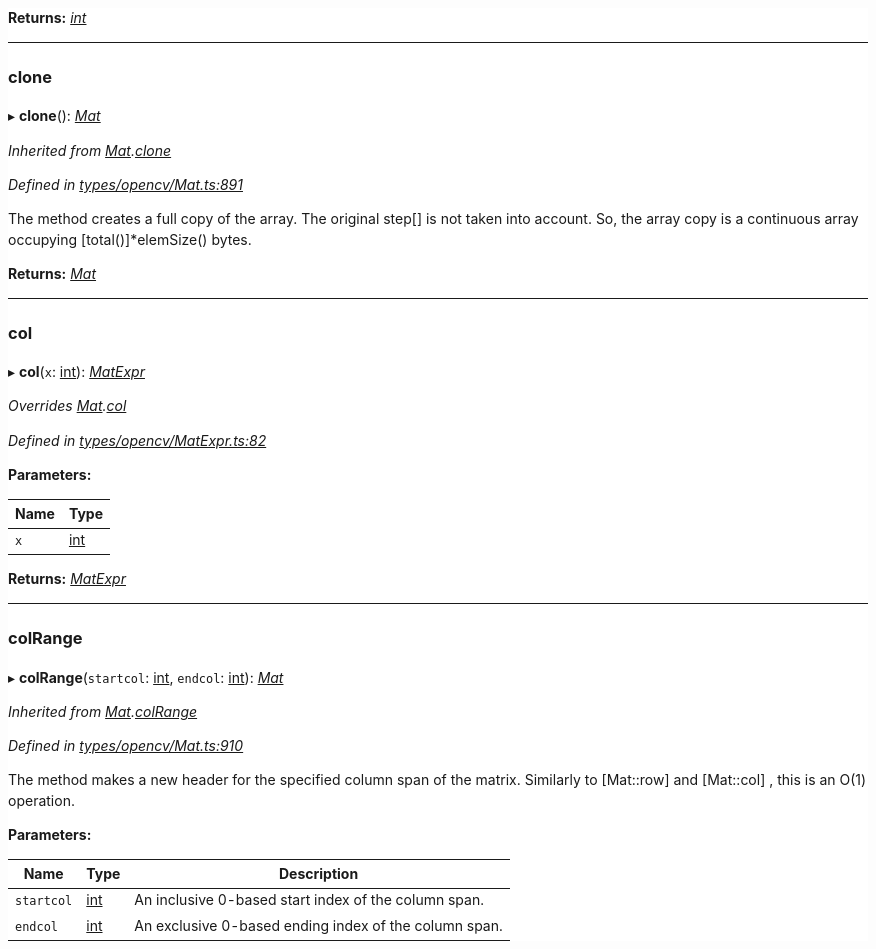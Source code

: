 **Returns:** *[int](../modules/_types_opencv__hacks_.md#int)*

___

###  clone

▸ **clone**(): *[Mat](_types_opencv_mat_.mat.md)*

*Inherited from [Mat](_types_opencv_mat_.mat.md).[clone](_types_opencv_mat_.mat.md#clone)*

*Defined in [types/opencv/Mat.ts:891](https://github.com/cancerberoSgx/mirada/blob/cd60774/mirada/src/types/opencv/Mat.ts#L891)*

  The method creates a full copy of the array. The original step[] is not taken into account. So,
the array copy is a continuous array occupying [total()]*elemSize() bytes.

**Returns:** *[Mat](_types_opencv_mat_.mat.md)*

___

###  col

▸ **col**(`x`: [int](../modules/_types_opencv__hacks_.md#int)): *[MatExpr](_types_opencv_matexpr_.matexpr.md)*

*Overrides [Mat](_types_opencv_mat_.mat.md).[col](_types_opencv_mat_.mat.md#col)*

*Defined in [types/opencv/MatExpr.ts:82](https://github.com/cancerberoSgx/mirada/blob/cd60774/mirada/src/types/opencv/MatExpr.ts#L82)*

**Parameters:**

Name | Type |
------ | ------ |
`x` | [int](../modules/_types_opencv__hacks_.md#int) |

**Returns:** *[MatExpr](_types_opencv_matexpr_.matexpr.md)*

___

###  colRange

▸ **colRange**(`startcol`: [int](../modules/_types_opencv__hacks_.md#int), `endcol`: [int](../modules/_types_opencv__hacks_.md#int)): *[Mat](_types_opencv_mat_.mat.md)*

*Inherited from [Mat](_types_opencv_mat_.mat.md).[colRange](_types_opencv_mat_.mat.md#colrange)*

*Defined in [types/opencv/Mat.ts:910](https://github.com/cancerberoSgx/mirada/blob/cd60774/mirada/src/types/opencv/Mat.ts#L910)*

  The method makes a new header for the specified column span of the matrix. Similarly to [Mat::row]
and [Mat::col] , this is an O(1) operation.

**Parameters:**

Name | Type | Description |
------ | ------ | ------ |
`startcol` | [int](../modules/_types_opencv__hacks_.md#int) | An inclusive 0-based start index of the column span.  |
`endcol` | [int](../modules/_types_opencv__hacks_.md#int) | An exclusive 0-based ending index of the column span.  |
